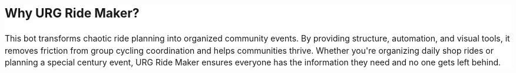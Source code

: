 ## Why URG Ride Maker?
This bot transforms chaotic ride planning into organized community events. By providing structure, automation, and visual tools, it removes friction from group cycling coordination and helps communities thrive. Whether you're organizing daily shop rides or planning a special century event, URG Ride Maker ensures everyone has the information they need and no one gets left behind.